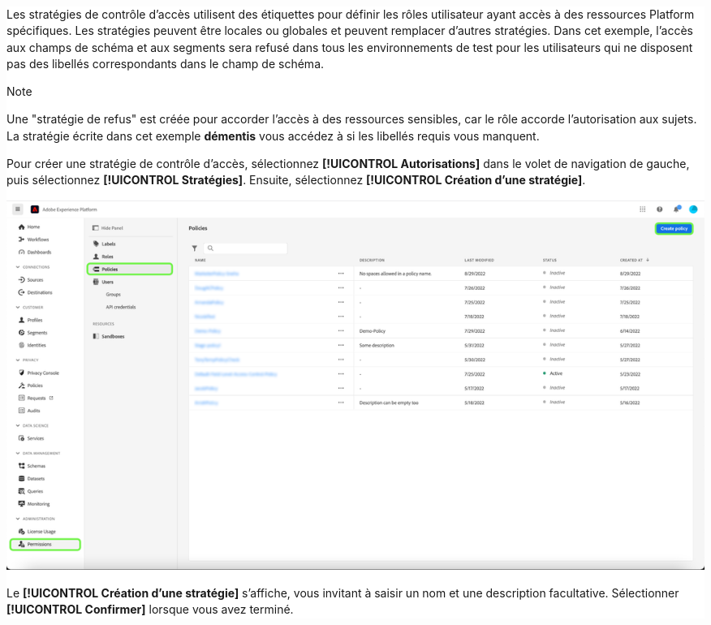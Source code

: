 Les stratégies de contrôle d’accès utilisent des étiquettes pour définir les rôles utilisateur ayant accès à des ressources Platform spécifiques. Les stratégies peuvent être locales ou globales et peuvent remplacer d’autres stratégies. Dans cet exemple, l’accès aux champs de schéma et aux segments sera refusé dans tous les environnements de test pour les utilisateurs qui ne disposent pas des libellés correspondants dans le champ de schéma.

>[!NOTE]
>
>Une &quot;stratégie de refus&quot; est créée pour accorder l’accès à des ressources sensibles, car le rôle accorde l’autorisation aux sujets. La stratégie écrite dans cet exemple **démentis** vous accédez à si les libellés requis vous manquent.

Pour créer une stratégie de contrôle d’accès, sélectionnez **[!UICONTROL Autorisations]** dans le volet de navigation de gauche, puis sélectionnez **[!UICONTROL Stratégies]**. Ensuite, sélectionnez **[!UICONTROL Création d’une stratégie]**.

![Image montrant l’option Créer une stratégie sélectionnée dans les autorisations](../images/abac-end-to-end-user-guide/abac-create-policy.png)

Le **[!UICONTROL Création d’une stratégie]** s’affiche, vous invitant à saisir un nom et une description facultative. Sélectionner **[!UICONTROL Confirmer]** lorsque vous avez terminé.
